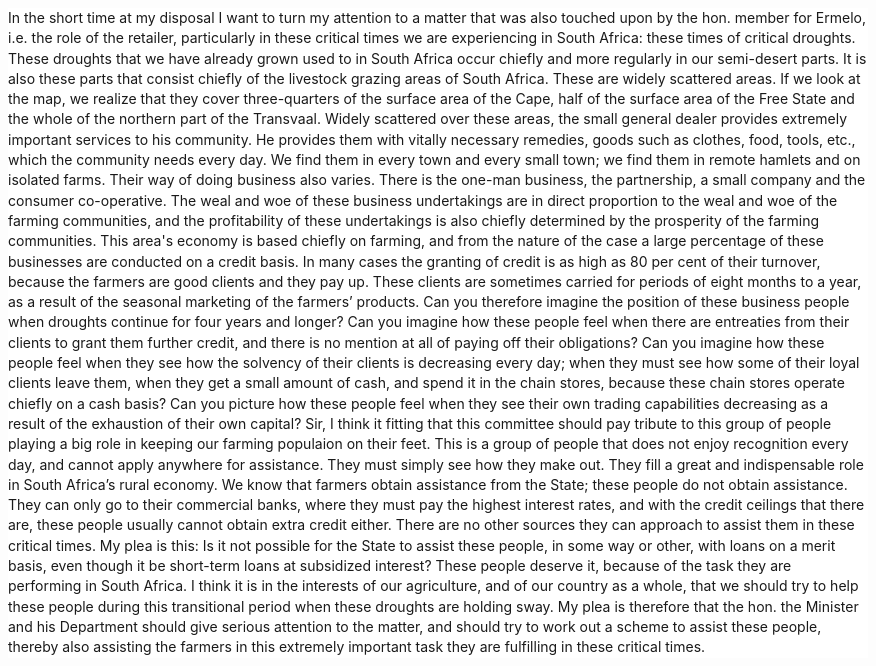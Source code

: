 <p>In the short time at my disposal I want to turn my attention to a matter that was also touched upon by the hon. member for Ermelo, i.e. the role of the retailer, particularly in these critical times we are experiencing in South Africa: these times of critical droughts. These droughts that we have already grown used to in South Africa occur chiefly and more regularly in our semi-desert parts. It is also these parts that consist chiefly of the livestock grazing areas of South Africa. These are widely scattered areas. If we look at the map, we realize that they cover three-quarters of the surface area of the Cape, half of the surface area of the Free State and the whole of the northern part of the Transvaal. Widely scattered over these areas, the small general dealer provides extremely important services to his community. He provides them with vitally necessary remedies, goods such as clothes, food, tools, etc., which the community needs every day. We find them in every town and every small town; we find them in remote hamlets and on isolated farms. Their way of doing business also varies. There is the one-man business, the partnership, a small company and the consumer co-operative. The weal and woe <span class="col_4509-4510" refersTo="page_0812"/>of these business undertakings are in direct proportion to the weal and woe of the farming communities, and the profitability of these undertakings is also chiefly determined by the prosperity of the farming communities. This area's economy is based chiefly on farming, and from the nature of the case a large percentage of these businesses are conducted on a credit basis. In many cases the granting of credit is as high as 80 per cent of their turnover, because the farmers are good clients and they pay up. These clients are sometimes carried for periods of eight months to a year, as a result of the seasonal marketing of the farmers&#x2019; products. Can you therefore imagine the position of these business people when droughts continue for four years and longer&#x003F; Can you imagine how these people feel when there are entreaties from their clients to grant them further credit, and there is no mention at all of paying off their obligations&#x003F; Can you imagine how these people feel when they see how the solvency of their clients is decreasing every day; when they must see how some of their loyal clients leave them, when they get a small amount of cash, and spend it in the chain stores, because these chain stores operate chiefly on a cash basis&#x003F; Can you picture how these people feel when they see their own trading capabilities decreasing as a result of the exhaustion of their own capital&#x003F; Sir, I think it fitting that this committee should pay tribute to this group of people playing a big role in keeping our farming populaion on their feet. This is a group of people that does not enjoy recognition every day, and cannot apply anywhere for assistance. They must simply see how they make out. They fill a great and indispensable role in South Africa&#x2019;s rural economy. We know that farmers obtain assistance from the State; these people do not obtain assistance. They can only go to their commercial banks, where they must pay the highest interest rates, and with the credit ceilings that there are, these people usually cannot obtain extra credit either. There are no other sources they can approach to assist them in these critical times. My plea is this: Is it not possible for the State to assist these people, in some way or other, with loans on a merit basis, even though it be short-term loans at subsidized interest&#x003F; These people deserve it, because of the task they are performing in South Africa. I think it is in the interests of our agriculture, and of our country as a whole, that we should try to help these people during this transitional period when these droughts are holding sway. My plea is therefore that the hon. the Minister and his Department should give serious attention to the matter, and should try to work out a scheme to assist these people, thereby also assisting the farmers in this extremely important task they are fulfilling in these critical times.</p>
